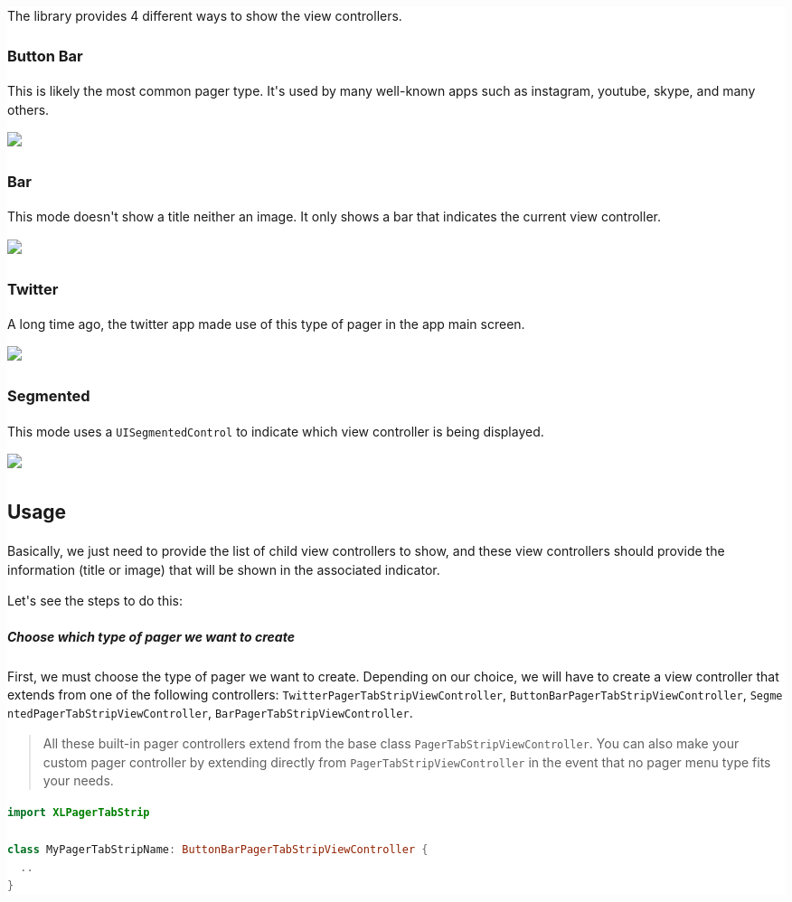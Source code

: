 The library provides 4 different ways to show the view controllers.

### Button Bar

This is likely the most common pager type. It's used by many well-known apps such as instagram, youtube, skype, and many others.

<img src="Example/barButton.gif" width="250"/>

### Bar

This mode doesn't show a title neither an image. It only shows a bar that indicates the current view controller.

<img src="Example/bar.gif" width="250"/>

### Twitter

A long time ago, the twitter app made use of this type of pager in the app main screen.

<img src="Example/twitter.gif" width="250"/>

### Segmented

This mode uses a `UISegmentedControl` to indicate which view controller is being displayed.

<img src="Example/segmented.gif" width="250"/>

## Usage

Basically, we just need to provide the list of child view controllers to show, and these view controllers should provide the information (title or image) that will be shown in the associated indicator.

Let's see the steps to do this:

##### Choose which type of pager we want to create

First, we must choose the type of pager we want to create.  Depending on our choice, we will have to create a view controller that extends from one of the following controllers: `TwitterPagerTabStripViewController`, `ButtonBarPagerTabStripViewController`, `SegmentedPagerTabStripViewController`, `BarPagerTabStripViewController`.

> All these built-in pager controllers extend from the base class `PagerTabStripViewController`.
> You can also make your custom pager controller by extending directly from `PagerTabStripViewController` in the event that no pager menu type fits your needs.

```swift
import XLPagerTabStrip

class MyPagerTabStripName: ButtonBarPagerTabStripViewController {
  ..
}
```
